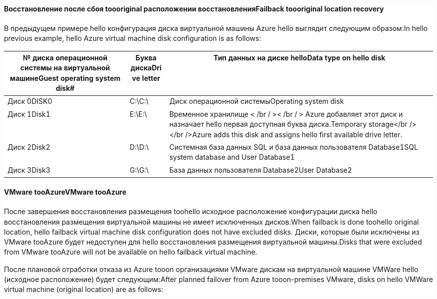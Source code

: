 #### <a name="failback-toooriginal-location-recovery"></a><span data-ttu-id="fff10-248">Восстановление после сбоя toooriginal расположении восстановления</span><span class="sxs-lookup"><span data-stu-id="fff10-248">Failback toooriginal location recovery</span></span>

<span data-ttu-id="fff10-249">В предыдущем примере hello конфигурация диска виртуальной машины Azure hello выглядит следующим образом:</span><span class="sxs-lookup"><span data-stu-id="fff10-249">In hello previous example, hello Azure virtual machine disk configuration is as follows:</span></span>

<span data-ttu-id="fff10-250">**№ диска операционной системы на виртуальной машине**</span><span class="sxs-lookup"><span data-stu-id="fff10-250">**Guest operating system disk#**</span></span> | <span data-ttu-id="fff10-251">**Буква диска**</span><span class="sxs-lookup"><span data-stu-id="fff10-251">**Drive letter**</span></span> | <span data-ttu-id="fff10-252">**Тип данных на диске hello**</span><span class="sxs-lookup"><span data-stu-id="fff10-252">**Data type on hello disk**</span></span>
--- | --- | ---
<span data-ttu-id="fff10-253">Диск 0</span><span class="sxs-lookup"><span data-stu-id="fff10-253">DISK0</span></span> | <span data-ttu-id="fff10-254">C:\\</span><span class="sxs-lookup"><span data-stu-id="fff10-254">C:\\</span></span> | <span data-ttu-id="fff10-255">Диск операционной системы</span><span class="sxs-lookup"><span data-stu-id="fff10-255">Operating system disk</span></span>
<span data-ttu-id="fff10-256">Диск 1</span><span class="sxs-lookup"><span data-stu-id="fff10-256">Disk1</span></span> | <span data-ttu-id="fff10-257">E:\\</span><span class="sxs-lookup"><span data-stu-id="fff10-257">E:\\</span></span> | <span data-ttu-id="fff10-258">Временное хранилище < /br / >< /br / > Azure добавляет этот диск и назначает hello первая доступная буква диска.</span><span class="sxs-lookup"><span data-stu-id="fff10-258">Temporary storage</br /> </br />Azure adds this disk and assigns hello first available drive letter.</span></span>
<span data-ttu-id="fff10-259">Диск 2</span><span class="sxs-lookup"><span data-stu-id="fff10-259">Disk2</span></span> | <span data-ttu-id="fff10-260">D:\\</span><span class="sxs-lookup"><span data-stu-id="fff10-260">D:\\</span></span> | <span data-ttu-id="fff10-261">Системная база данных SQL и база данных пользователя Database1</span><span class="sxs-lookup"><span data-stu-id="fff10-261">SQL system database and User Database1</span></span>
<span data-ttu-id="fff10-262">Диск 3</span><span class="sxs-lookup"><span data-stu-id="fff10-262">Disk3</span></span> | <span data-ttu-id="fff10-263">G:\\</span><span class="sxs-lookup"><span data-stu-id="fff10-263">G:\\</span></span> | <span data-ttu-id="fff10-264">База данных пользователя Database2</span><span class="sxs-lookup"><span data-stu-id="fff10-264">User Database2</span></span>


#### <a name="vmware-tooazure"></a><span data-ttu-id="fff10-265">VMware tooAzure</span><span class="sxs-lookup"><span data-stu-id="fff10-265">VMware tooAzure</span></span>
<span data-ttu-id="fff10-266">После завершения восстановления размещения toohello исходное расположение конфигурации диска hello восстановления размещения виртуальной машины не имеет исключенных дисков.</span><span class="sxs-lookup"><span data-stu-id="fff10-266">When failback is done toohello original location, hello failback virtual machine disk configuration does not have excluded disks.</span></span> <span data-ttu-id="fff10-267">Диски, которые были исключены из VMware tooAzure будет недоступен для hello восстановления размещения виртуальной машины.</span><span class="sxs-lookup"><span data-stu-id="fff10-267">Disks that were excluded from VMware tooAzure  will not be available on hello failback virtual machine.</span></span>

<span data-ttu-id="fff10-268">После плановой отработки отказа из Azure tooon организациями VMware дискам на виртуальной машине VMWare hello (исходное расположение) будет следующим:</span><span class="sxs-lookup"><span data-stu-id="fff10-268">After planned failover from Azure tooon-premises VMware, disks on hello VMWare virtual machine (original location) are as follows:</span></span>
